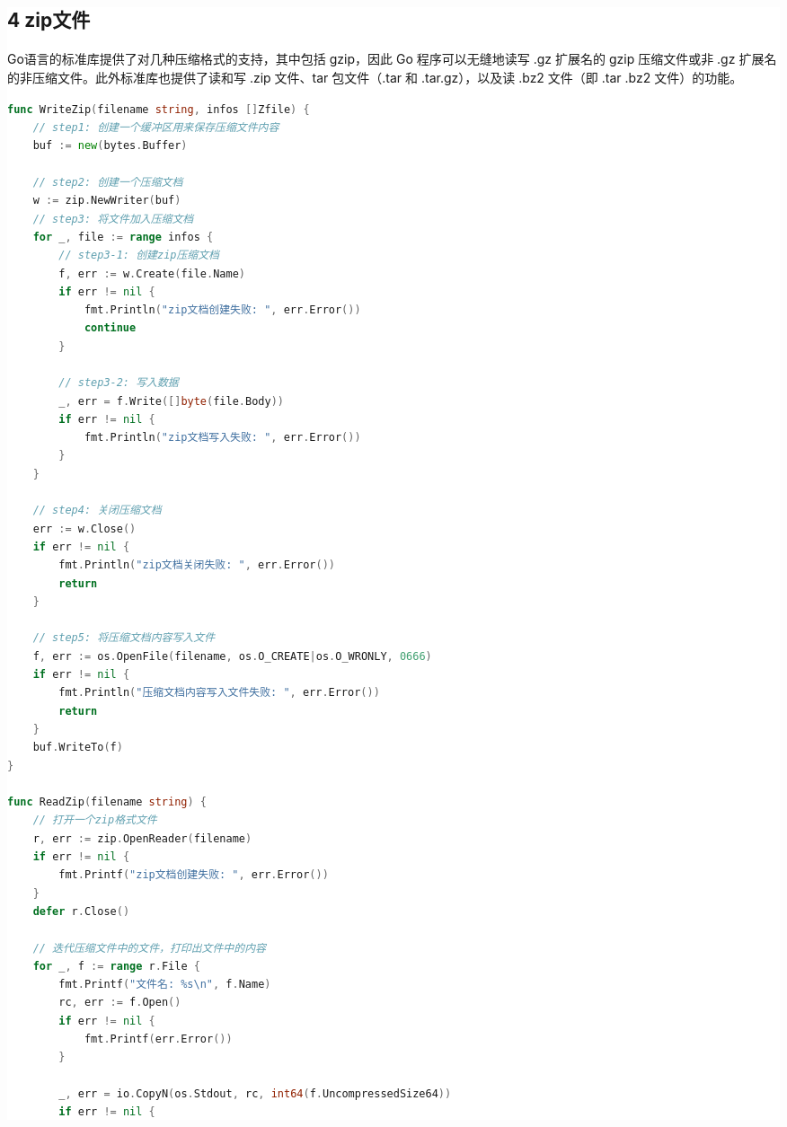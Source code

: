  

## 4 zip文件

Go语言的标准库提供了对几种压缩格式的支持，其中包括 gzip，因此 Go 程序可以无缝地读写 .gz 扩展名的 gzip 压缩文件或非 .gz 扩展名的非压缩文件。此外标准库也提供了读和写 .zip 文件、tar 包文件（.tar 和 .tar.gz），以及读 .bz2 文件（即 .tar .bz2 文件）的功能。

```go
func WriteZip(filename string, infos []Zfile) {
	// step1: 创建一个缓冲区用来保存压缩文件内容
	buf := new(bytes.Buffer)

	// step2: 创建一个压缩文档
	w := zip.NewWriter(buf)
	// step3: 将文件加入压缩文档
	for _, file := range infos {
		// step3-1: 创建zip压缩文档
		f, err := w.Create(file.Name)
		if err != nil {
			fmt.Println("zip文档创建失败: ", err.Error())
			continue
		}

		// step3-2: 写入数据
		_, err = f.Write([]byte(file.Body))
		if err != nil {
			fmt.Println("zip文档写入失败: ", err.Error())
		}
	}

	// step4: 关闭压缩文档
	err := w.Close()
	if err != nil {
		fmt.Println("zip文档关闭失败: ", err.Error())
		return
	}

	// step5: 将压缩文档内容写入文件
	f, err := os.OpenFile(filename, os.O_CREATE|os.O_WRONLY, 0666)
	if err != nil {
		fmt.Println("压缩文档内容写入文件失败: ", err.Error())
		return
	}
	buf.WriteTo(f)
}

func ReadZip(filename string) {
	// 打开一个zip格式文件
	r, err := zip.OpenReader(filename)
	if err != nil {
		fmt.Printf("zip文档创建失败: ", err.Error())
	}
	defer r.Close()

	// 迭代压缩文件中的文件，打印出文件中的内容
	for _, f := range r.File {
		fmt.Printf("文件名: %s\n", f.Name)
		rc, err := f.Open()
		if err != nil {
			fmt.Printf(err.Error())
		}

		_, err = io.CopyN(os.Stdout, rc, int64(f.UncompressedSize64))
		if err != nil {
```